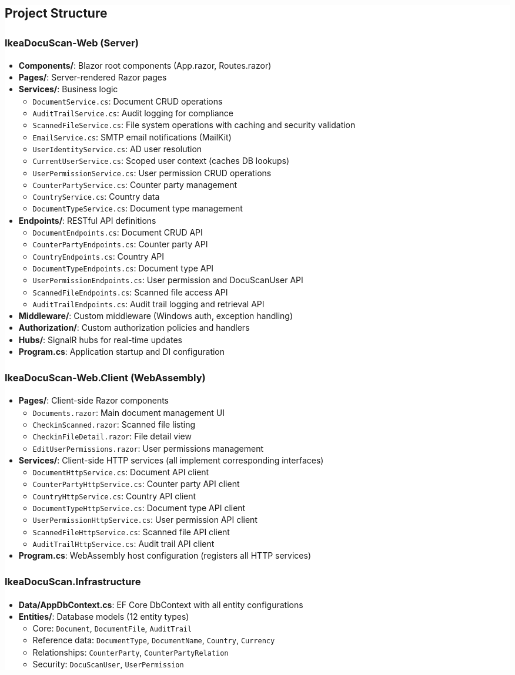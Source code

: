 ## Project Structure

### IkeaDocuScan-Web (Server)
- **Components/**: Blazor root components (App.razor, Routes.razor)
- **Pages/**: Server-rendered Razor pages
- **Services/**: Business logic
  - `DocumentService.cs`: Document CRUD operations
  - `AuditTrailService.cs`: Audit logging for compliance
  - `ScannedFileService.cs`: File system operations with caching and security validation
  - `EmailService.cs`: SMTP email notifications (MailKit)
  - `UserIdentityService.cs`: AD user resolution
  - `CurrentUserService.cs`: Scoped user context (caches DB lookups)
  - `UserPermissionService.cs`: User permission CRUD operations
  - `CounterPartyService.cs`: Counter party management
  - `CountryService.cs`: Country data
  - `DocumentTypeService.cs`: Document type management
- **Endpoints/**: RESTful API definitions
  - `DocumentEndpoints.cs`: Document CRUD API
  - `CounterPartyEndpoints.cs`: Counter party API
  - `CountryEndpoints.cs`: Country API
  - `DocumentTypeEndpoints.cs`: Document type API
  - `UserPermissionEndpoints.cs`: User permission and DocuScanUser API
  - `ScannedFileEndpoints.cs`: Scanned file access API
  - `AuditTrailEndpoints.cs`: Audit trail logging and retrieval API
- **Middleware/**: Custom middleware (Windows auth, exception handling)
- **Authorization/**: Custom authorization policies and handlers
- **Hubs/**: SignalR hubs for real-time updates
- **Program.cs**: Application startup and DI configuration

### IkeaDocuScan-Web.Client (WebAssembly)
- **Pages/**: Client-side Razor components
  - `Documents.razor`: Main document management UI
  - `CheckinScanned.razor`: Scanned file listing
  - `CheckinFileDetail.razor`: File detail view
  - `EditUserPermissions.razor`: User permissions management
- **Services/**: Client-side HTTP services (all implement corresponding interfaces)
  - `DocumentHttpService.cs`: Document API client
  - `CounterPartyHttpService.cs`: Counter party API client
  - `CountryHttpService.cs`: Country API client
  - `DocumentTypeHttpService.cs`: Document type API client
  - `UserPermissionHttpService.cs`: User permission API client
  - `ScannedFileHttpService.cs`: Scanned file API client
  - `AuditTrailHttpService.cs`: Audit trail API client
- **Program.cs**: WebAssembly host configuration (registers all HTTP services)

### IkeaDocuScan.Infrastructure
- **Data/AppDbContext.cs**: EF Core DbContext with all entity configurations
- **Entities/**: Database models (12 entity types)
  - Core: `Document`, `DocumentFile`, `AuditTrail`
  - Reference data: `DocumentType`, `DocumentName`, `Country`, `Currency`
  - Relationships: `CounterParty`, `CounterPartyRelation`
  - Security: `DocuScanUser`, `UserPermission`

